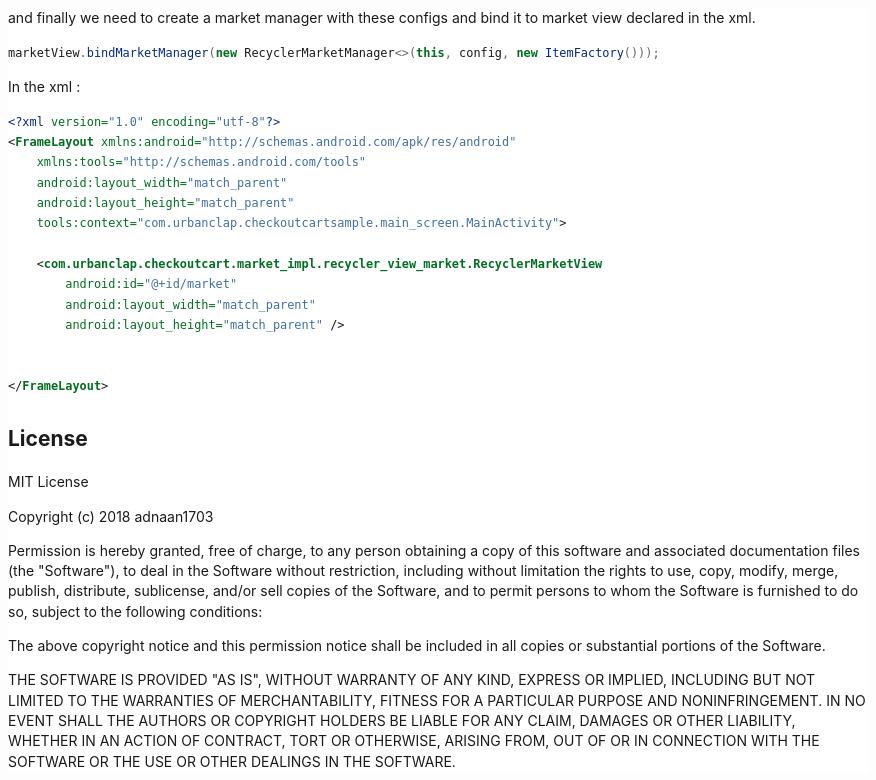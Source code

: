 and finally we need to create a market manager with these configs and bind it to market view declared in the xml.

```java
marketView.bindMarketManager(new RecyclerMarketManager<>(this, config, new ItemFactory()));
```

In the xml :
```xml
<?xml version="1.0" encoding="utf-8"?>
<FrameLayout xmlns:android="http://schemas.android.com/apk/res/android"
    xmlns:tools="http://schemas.android.com/tools"
    android:layout_width="match_parent"
    android:layout_height="match_parent"
    tools:context="com.urbanclap.checkoutcartsample.main_screen.MainActivity">

    <com.urbanclap.checkoutcart.market_impl.recycler_view_market.RecyclerMarketView
        android:id="@+id/market"
        android:layout_width="match_parent"
        android:layout_height="match_parent" />


</FrameLayout>
```

## License
MIT License

Copyright (c) 2018 adnaan1703

Permission is hereby granted, free of charge, to any person obtaining a copy
of this software and associated documentation files (the "Software"), to deal
in the Software without restriction, including without limitation the rights
to use, copy, modify, merge, publish, distribute, sublicense, and/or sell
copies of the Software, and to permit persons to whom the Software is
furnished to do so, subject to the following conditions:

The above copyright notice and this permission notice shall be included in all
copies or substantial portions of the Software.

THE SOFTWARE IS PROVIDED "AS IS", WITHOUT WARRANTY OF ANY KIND, EXPRESS OR
IMPLIED, INCLUDING BUT NOT LIMITED TO THE WARRANTIES OF MERCHANTABILITY,
FITNESS FOR A PARTICULAR PURPOSE AND NONINFRINGEMENT. IN NO EVENT SHALL THE
AUTHORS OR COPYRIGHT HOLDERS BE LIABLE FOR ANY CLAIM, DAMAGES OR OTHER
LIABILITY, WHETHER IN AN ACTION OF CONTRACT, TORT OR OTHERWISE, ARISING FROM,
OUT OF OR IN CONNECTION WITH THE SOFTWARE OR THE USE OR OTHER DEALINGS IN THE
SOFTWARE.
